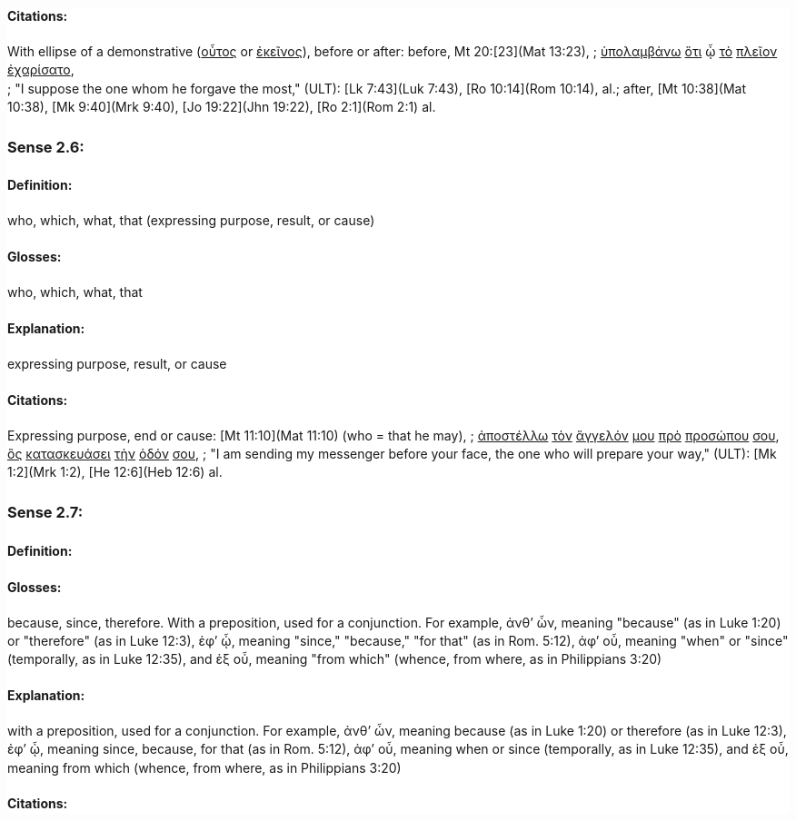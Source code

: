 
#### Citations: 

With ellipse of a demonstrative ([οὗτος]() or [ἐκεῖνος]()), before or after: before, Mt 20:[23](Mat 13:23), 
; [ὑπολαμβάνω](../G52740/01.md) [ὅτι](../G37540/01.md) ᾧ [τὸ](../G35880/01.md) [πλεῖον](../G41190/01.md) [ἐχαρίσατο](../G54830/01.md),  
; "I suppose the one whom he forgave the most,"
 (ULT): 
[Lk 7:43](Luk 7:43), [Ro 10:14](Rom 10:14), al.; after, [Mt 10:38](Mat 10:38), [Mk 9:40](Mrk 9:40), [Jo 19:22](Jhn 19:22), [Ro 2:1](Rom 2:1) al.

### Sense  2.6: 

#### Definition: 

who, which, what, that (expressing purpose, result, or cause)

#### Glosses:

who, which, what, that

#### Explanation:

expressing purpose, result, or cause

#### Citations: 

Expressing purpose, end or cause: [Mt 11:10](Mat 11:10) (who = that he may), 
; [ἀποστέλλω](../G06490/01.md) [τὸν](../G35880/01.md) [ἄγγελόν](../G00320/01.md) [μου](../G14730/01.md) [πρὸ](../G42530/01.md) [προσώπου](../G43830/01.md) [σου](../G47710/01.md), [ὃς](../G37390/01.md) [κατασκευάσει](../G26800/01.md) [τὴν](../G35880/01.md) [ὁδόν](../G35980/01.md) [σου](../G47710/01.md),
; "I am sending my messenger before your face, the one who will prepare your way," (ULT): 
[Mk 1:2](Mrk 1:2), [He 12:6](Heb 12:6) al.

### Sense  2.7: 

#### Definition: 

#### Glosses: 

because, since, therefore.  With a preposition, used for a conjunction.  For example, ἀνθ’ ὧν, meaning "because" (as in Luke 1:20) or "therefore" (as in Luke 12:3), ἐφ’ ᾧ, meaning "since," "because," "for that" (as in Rom. 5:12), ἀφ’ οὗ, meaning "when" or "since" (temporally, as in Luke 12:35), and ἐξ οὗ, meaning "from which" (whence, from where, as in Philippians 3:20)

#### Explanation: 

with a preposition, used for a conjunction.  For example, ἀνθ’ ὧν, meaning because (as in Luke 1:20) or therefore (as in Luke 12:3), ἐφ’ ᾧ, meaning since, because, for that (as in Rom. 5:12), ἀφ’ οὗ, meaning when or since (temporally, as in Luke 12:35), and ἐξ οὗ, meaning from which (whence, from where, as in Philippians 3:20)

#### Citations: 

